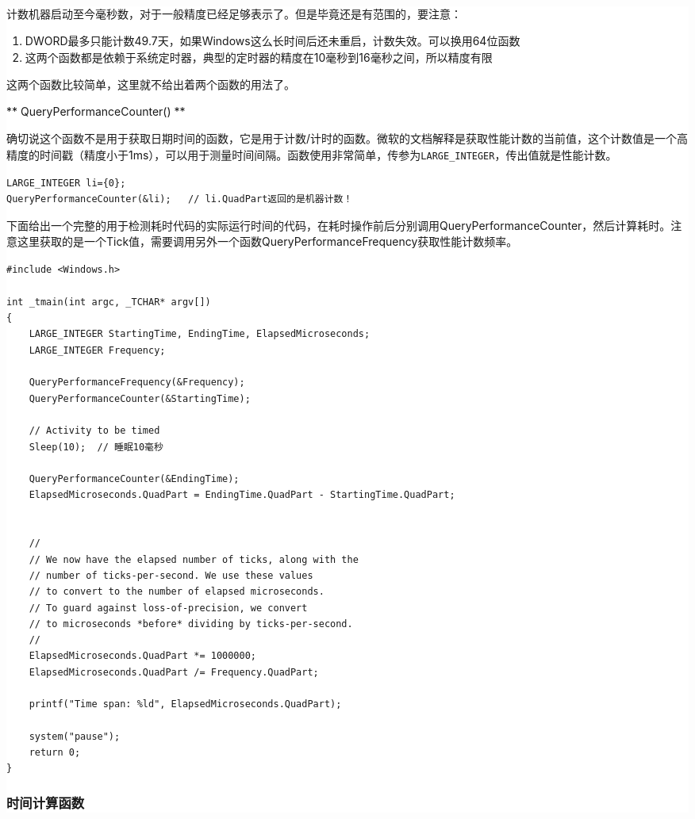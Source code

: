 计数机器启动至今毫秒数，对于一般精度已经足够表示了。但是毕竟还是有范围的，要注意：
1. DWORD最多只能计数49.7天，如果Windows这么长时间后还未重启，计数失效。可以换用64位函数
2. 这两个函数都是依赖于系统定时器，典型的定时器的精度在10毫秒到16毫秒之间，所以精度有限

这两个函数比较简单，这里就不给出着两个函数的用法了。

** QueryPerformanceCounter() **

确切说这个函数不是用于获取日期时间的函数，它是用于计数/计时的函数。微软的文档解释是获取性能计数的当前值，这个计数值是一个高精度的时间戳（精度小于1ms），可以用于测量时间间隔。函数使用非常简单，传参为`LARGE_INTEGER`，传出值就是性能计数。

```
LARGE_INTEGER li={0};
QueryPerformanceCounter(&li);	// li.QuadPart返回的是机器计数！
```

下面给出一个完整的用于检测耗时代码的实际运行时间的代码，在耗时操作前后分别调用QueryPerformanceCounter，然后计算耗时。注意这里获取的是一个Tick值，需要调用另外一个函数QueryPerformanceFrequency获取性能计数频率。

```
#include <Windows.h>

int _tmain(int argc, _TCHAR* argv[])
{
	LARGE_INTEGER StartingTime, EndingTime, ElapsedMicroseconds;
	LARGE_INTEGER Frequency;

	QueryPerformanceFrequency(&Frequency);
	QueryPerformanceCounter(&StartingTime);

	// Activity to be timed
	Sleep(10);	// 睡眠10毫秒

	QueryPerformanceCounter(&EndingTime);
	ElapsedMicroseconds.QuadPart = EndingTime.QuadPart - StartingTime.QuadPart;


	//
	// We now have the elapsed number of ticks, along with the
	// number of ticks-per-second. We use these values
	// to convert to the number of elapsed microseconds.
	// To guard against loss-of-precision, we convert
	// to microseconds *before* dividing by ticks-per-second.
	//
	ElapsedMicroseconds.QuadPart *= 1000000;
	ElapsedMicroseconds.QuadPart /= Frequency.QuadPart;

	printf("Time span: %ld", ElapsedMicroseconds.QuadPart);

	system("pause");
	return 0;
}
```

### 时间计算函数 ###

